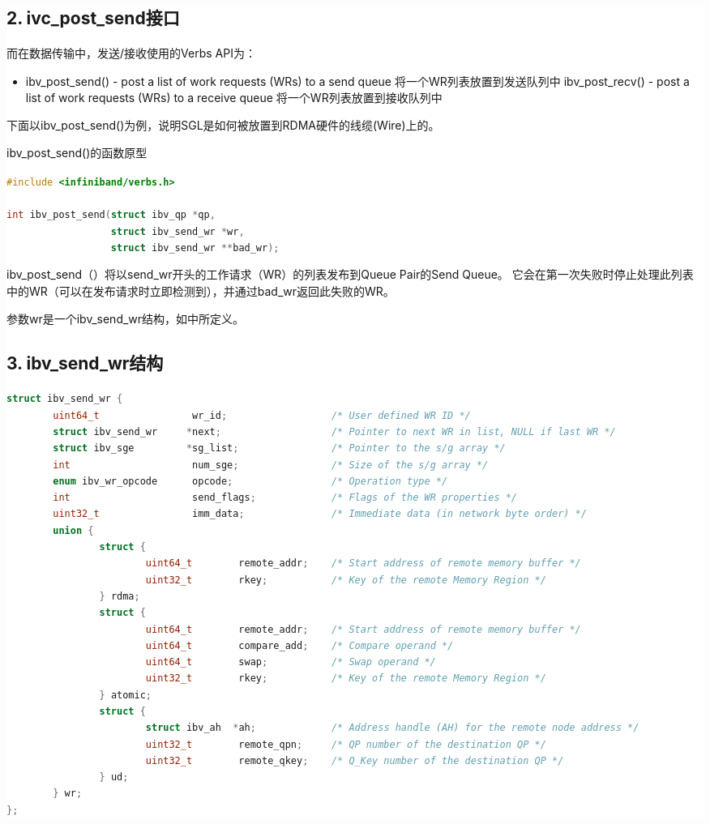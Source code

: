 ## 2. ivc_post_send接口

而在数据传输中，发送/接收使用的Verbs API为：

- ibv_post_send() - post a list of work requests (WRs) to a send queue 将一个WR列表放置到发送队列中 ibv_post_recv() - post a list of work requests (WRs) to a receive queue 将一个WR列表放置到接收队列中

下面以ibv_post_send()为例，说明SGL是如何被放置到RDMA硬件的线缆(Wire)上的。

ibv_post_send()的函数原型

```cpp
#include <infiniband/verbs.h>

int ibv_post_send(struct ibv_qp *qp, 
                  struct ibv_send_wr *wr,
                  struct ibv_send_wr **bad_wr);
```

ibv_post_send（）将以send_wr开头的工作请求（WR）的列表发布到Queue Pair的Send Queue。 它会在第一次失败时停止处理此列表中的WR（可以在发布请求时立即检测到），并通过bad_wr返回此失败的WR。

参数wr是一个ibv_send_wr结构，如中所定义。

## 3. ibv_send_wr结构

```cpp
struct ibv_send_wr {
        uint64_t                wr_id;                  /* User defined WR ID */
        struct ibv_send_wr     *next;                   /* Pointer to next WR in list, NULL if last WR */
        struct ibv_sge         *sg_list;                /* Pointer to the s/g array */
        int                     num_sge;                /* Size of the s/g array */
        enum ibv_wr_opcode      opcode;                 /* Operation type */
        int                     send_flags;             /* Flags of the WR properties */
        uint32_t                imm_data;               /* Immediate data (in network byte order) */
        union {
                struct {
                        uint64_t        remote_addr;    /* Start address of remote memory buffer */
                        uint32_t        rkey;           /* Key of the remote Memory Region */
                } rdma;
                struct {
                        uint64_t        remote_addr;    /* Start address of remote memory buffer */
                        uint64_t        compare_add;    /* Compare operand */
                        uint64_t        swap;           /* Swap operand */
                        uint32_t        rkey;           /* Key of the remote Memory Region */
                } atomic;
                struct {
                        struct ibv_ah  *ah;             /* Address handle (AH) for the remote node address */
                        uint32_t        remote_qpn;     /* QP number of the destination QP */
                        uint32_t        remote_qkey;    /* Q_Key number of the destination QP */
                } ud;
        } wr;
};
```
